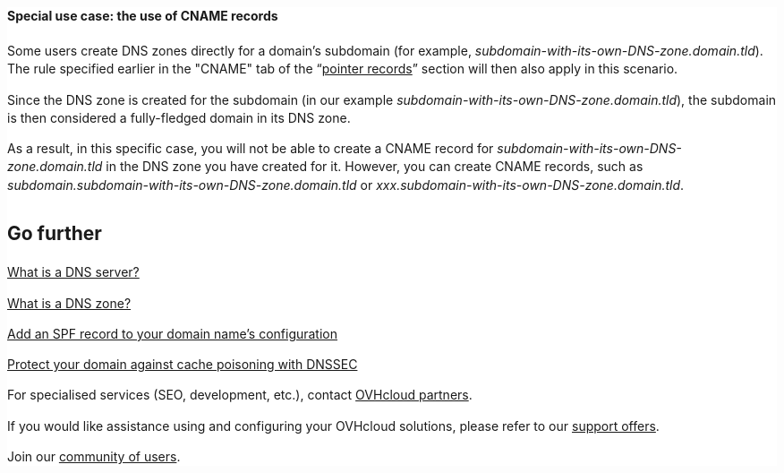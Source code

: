 #### Special use case: the use of CNAME records <a name="cnameusecase"></a>

Some users create DNS zones directly for a domain’s subdomain (for example, *subdomain-with-its-own-DNS-zone.domain.tld*). The rule specified earlier in the "CNAME" tab of the “[pointer records](#pointer-records)” section will then also apply in this scenario.

Since the DNS zone is created for the subdomain (in our example *subdomain-with-its-own-DNS-zone.domain.tld*), the subdomain is then considered a fully-fledged domain in its DNS zone.

As a result, in this specific case, you will not be able to create a CNAME record for *subdomain-with-its-own-DNS-zone.domain.tld* in the DNS zone you have created for it. However, you can create CNAME records, such as *subdomain.subdomain-with-its-own-DNS-zone.domain.tld* or *xxx.subdomain-with-its-own-DNS-zone.domain.tld*.

## Go further

[What is a DNS server?](/pages/web_cloud/domains/dns_server_general_information)

[What is a DNS zone?](/pages/web_cloud/domains/dns_zone_general_information)

[Add an SPF record to your domain name’s configuration](/pages/web_cloud/domains/dns_zone_spf)

[Protect your domain against cache poisoning with DNSSEC](/links/web/domains-dnssec)

For specialised services (SEO, development, etc.), contact [OVHcloud partners](/links/partner).
 
If you would like assistance using and configuring your OVHcloud solutions, please refer to our [support offers](/links/support).
 
Join our [community of users](/links/community).